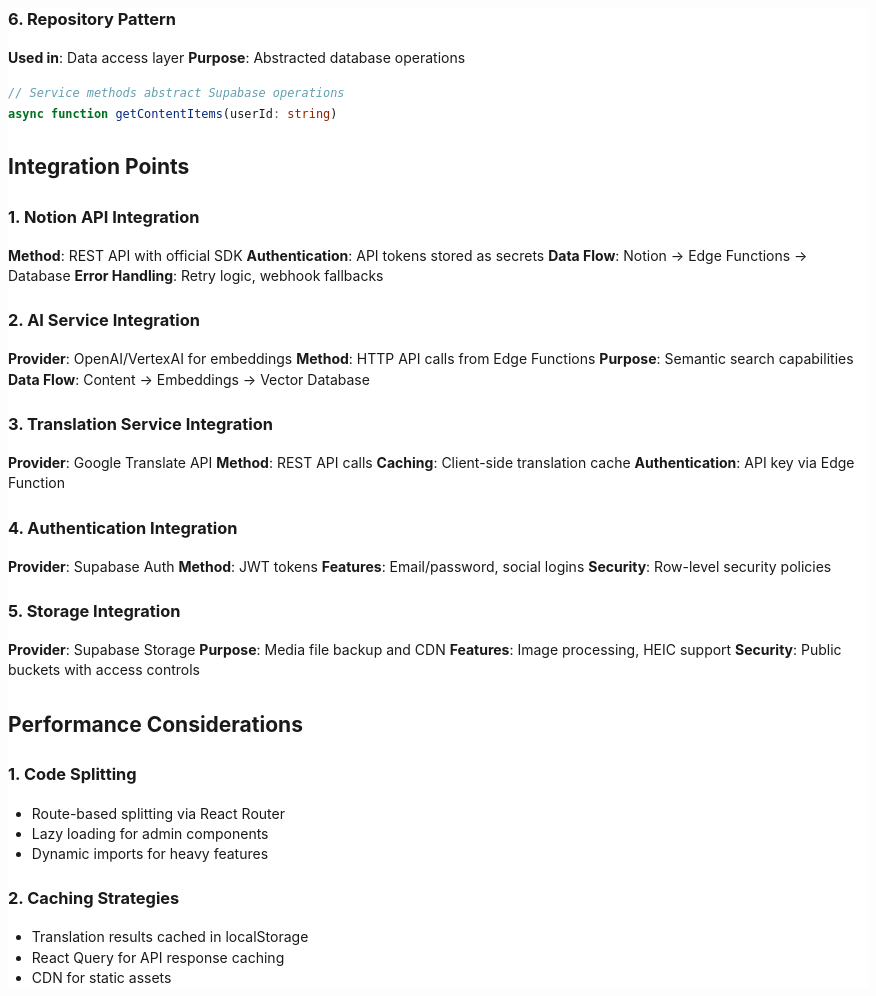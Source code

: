 ### 6. Repository Pattern
**Used in**: Data access layer
**Purpose**: Abstracted database operations
```typescript
// Service methods abstract Supabase operations
async function getContentItems(userId: string)
```

## Integration Points

### 1. Notion API Integration
**Method**: REST API with official SDK
**Authentication**: API tokens stored as secrets
**Data Flow**: Notion → Edge Functions → Database
**Error Handling**: Retry logic, webhook fallbacks

### 2. AI Service Integration
**Provider**: OpenAI/VertexAI for embeddings
**Method**: HTTP API calls from Edge Functions
**Purpose**: Semantic search capabilities
**Data Flow**: Content → Embeddings → Vector Database

### 3. Translation Service Integration
**Provider**: Google Translate API
**Method**: REST API calls
**Caching**: Client-side translation cache
**Authentication**: API key via Edge Function

### 4. Authentication Integration
**Provider**: Supabase Auth
**Method**: JWT tokens
**Features**: Email/password, social logins
**Security**: Row-level security policies

### 5. Storage Integration
**Provider**: Supabase Storage
**Purpose**: Media file backup and CDN
**Features**: Image processing, HEIC support
**Security**: Public buckets with access controls

## Performance Considerations

### 1. Code Splitting
- Route-based splitting via React Router
- Lazy loading for admin components
- Dynamic imports for heavy features

### 2. Caching Strategies
- Translation results cached in localStorage
- React Query for API response caching
- CDN for static assets

